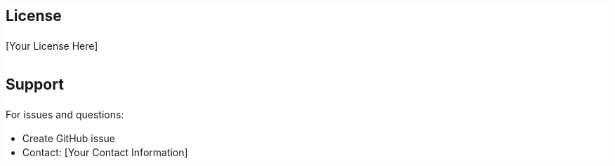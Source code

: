 ## License

[Your License Here]

## Support

For issues and questions:
- Create GitHub issue
- Contact: [Your Contact Information] 